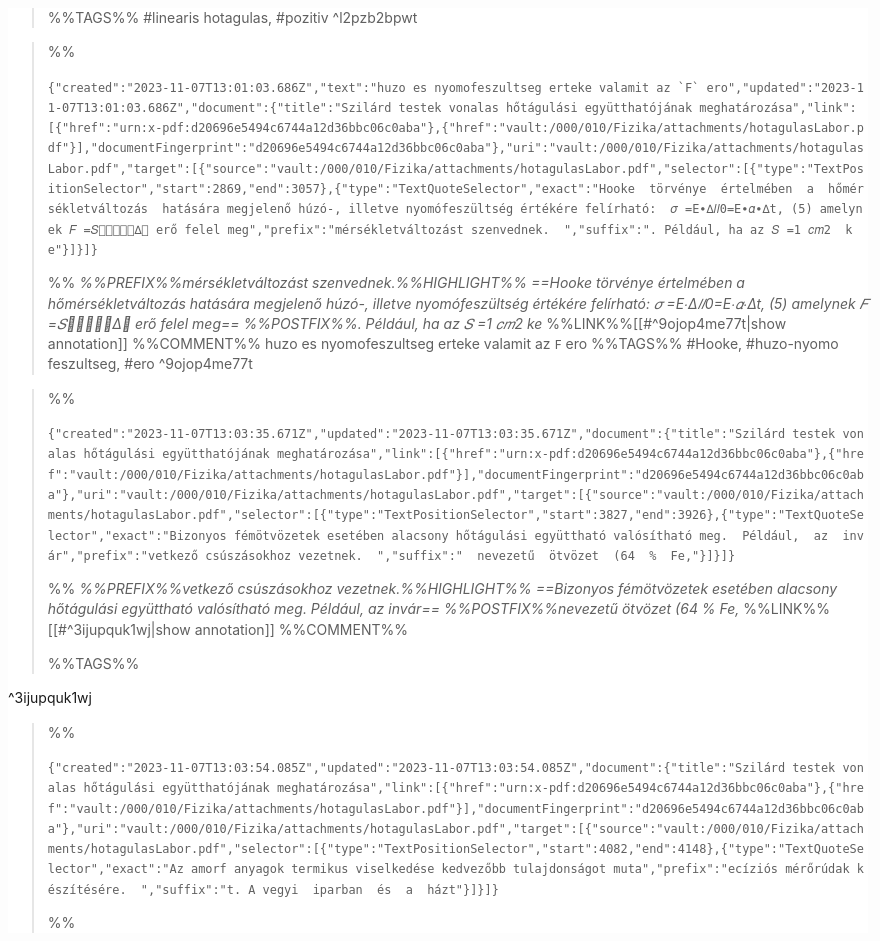 >%%TAGS%%
>#linearis hotagulas, #pozitiv
^l2pzb2bpwt


>%%
>```annotation-json
>{"created":"2023-11-07T13:01:03.686Z","text":"huzo es nyomofeszultseg erteke valamit az `F` ero","updated":"2023-11-07T13:01:03.686Z","document":{"title":"Szilárd testek vonalas hőtágulási együtthatójának meghatározása","link":[{"href":"urn:x-pdf:d20696e5494c6744a12d36bbc06c0aba"},{"href":"vault:/000/010/Fizika/attachments/hotagulasLabor.pdf"}],"documentFingerprint":"d20696e5494c6744a12d36bbc06c0aba"},"uri":"vault:/000/010/Fizika/attachments/hotagulasLabor.pdf","target":[{"source":"vault:/000/010/Fizika/attachments/hotagulasLabor.pdf","selector":[{"type":"TextPositionSelector","start":2869,"end":3057},{"type":"TextQuoteSelector","exact":"Hooke  törvénye  értelmében  a  hőmérsékletváltozás  hatására megjelenő húzó-, illetve nyomófeszültség értékére felírható:  𝜎 =E∙∆𝑙𝑙0=E∙𝛼∙∆t, (5) amelynek 𝐹 =𝑆𝐸∆𝑡 erő felel meg","prefix":"mérsékletváltozást szenvednek.  ","suffix":". Például, ha az 𝑆 =1 𝑐𝑚2  ke"}]}]}
>```
>%%
>*%%PREFIX%%mérsékletváltozást szenvednek.%%HIGHLIGHT%% ==Hooke  törvénye  értelmében  a  hőmérsékletváltozás  hatására megjelenő húzó-, illetve nyomófeszültség értékére felírható:  𝜎 =E∙∆𝑙𝑙0=E∙𝛼∙∆t, (5) amelynek 𝐹 =𝑆𝐸∆𝑡 erő felel meg== %%POSTFIX%%. Például, ha az 𝑆 =1 𝑐𝑚2  ke*
>%%LINK%%[[#^9ojop4me77t|show annotation]]
>%%COMMENT%%
>huzo es nyomofeszultseg erteke valamit az `F` ero
>%%TAGS%%
>#Hooke, #huzo-nyomo feszultseg, #ero
^9ojop4me77t


>%%
>```annotation-json
>{"created":"2023-11-07T13:03:35.671Z","updated":"2023-11-07T13:03:35.671Z","document":{"title":"Szilárd testek vonalas hőtágulási együtthatójának meghatározása","link":[{"href":"urn:x-pdf:d20696e5494c6744a12d36bbc06c0aba"},{"href":"vault:/000/010/Fizika/attachments/hotagulasLabor.pdf"}],"documentFingerprint":"d20696e5494c6744a12d36bbc06c0aba"},"uri":"vault:/000/010/Fizika/attachments/hotagulasLabor.pdf","target":[{"source":"vault:/000/010/Fizika/attachments/hotagulasLabor.pdf","selector":[{"type":"TextPositionSelector","start":3827,"end":3926},{"type":"TextQuoteSelector","exact":"Bizonyos fémötvözetek esetében alacsony hőtágulási együttható valósítható meg.  Például,  az  invár","prefix":"vetkező csúszásokhoz vezetnek.  ","suffix":"  nevezetű  ötvözet  (64  %  Fe,"}]}]}
>```
>%%
>*%%PREFIX%%vetkező csúszásokhoz vezetnek.%%HIGHLIGHT%% ==Bizonyos fémötvözetek esetében alacsony hőtágulási együttható valósítható meg.  Például,  az  invár== %%POSTFIX%%nevezetű  ötvözet  (64  %  Fe,*
>%%LINK%%[[#^3ijupquk1wj|show annotation]]
>%%COMMENT%%
>
>%%TAGS%%
>
^3ijupquk1wj


>%%
>```annotation-json
>{"created":"2023-11-07T13:03:54.085Z","updated":"2023-11-07T13:03:54.085Z","document":{"title":"Szilárd testek vonalas hőtágulási együtthatójának meghatározása","link":[{"href":"urn:x-pdf:d20696e5494c6744a12d36bbc06c0aba"},{"href":"vault:/000/010/Fizika/attachments/hotagulasLabor.pdf"}],"documentFingerprint":"d20696e5494c6744a12d36bbc06c0aba"},"uri":"vault:/000/010/Fizika/attachments/hotagulasLabor.pdf","target":[{"source":"vault:/000/010/Fizika/attachments/hotagulasLabor.pdf","selector":[{"type":"TextPositionSelector","start":4082,"end":4148},{"type":"TextQuoteSelector","exact":"Az amorf anyagok termikus viselkedése kedvezőbb tulajdonságot muta","prefix":"ecíziós mérőrúdak készítésére.  ","suffix":"t. A vegyi  iparban  és  a  házt"}]}]}
>```
>%%